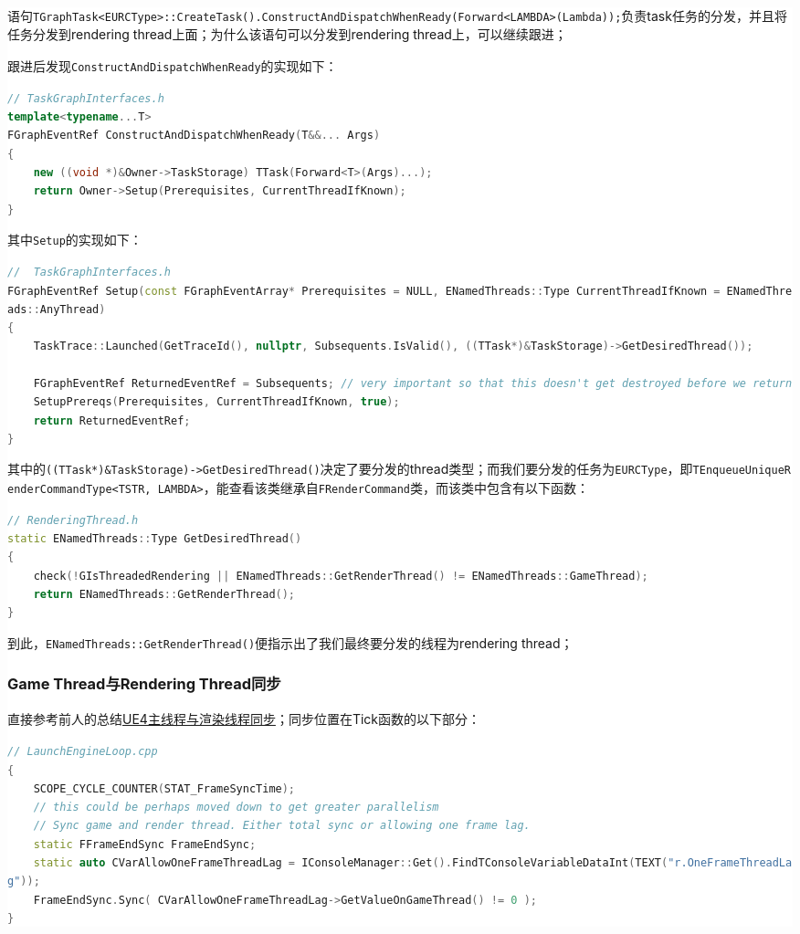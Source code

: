 ```c++

```

语句`TGraphTask<EURCType>::CreateTask().ConstructAndDispatchWhenReady(Forward<LAMBDA>(Lambda));`负责task任务的分发，并且将任务分发到rendering thread上面；为什么该语句可以分发到rendering thread上，可以继续跟进；

跟进后发现`ConstructAndDispatchWhenReady`的实现如下：

```c++
// TaskGraphInterfaces.h
template<typename...T>
FGraphEventRef ConstructAndDispatchWhenReady(T&&... Args)
{
    new ((void *)&Owner->TaskStorage) TTask(Forward<T>(Args)...);
    return Owner->Setup(Prerequisites, CurrentThreadIfKnown);
}
```

其中`Setup`的实现如下：

```c++
//  TaskGraphInterfaces.h
FGraphEventRef Setup(const FGraphEventArray* Prerequisites = NULL, ENamedThreads::Type CurrentThreadIfKnown = ENamedThreads::AnyThread)
{
    TaskTrace::Launched(GetTraceId(), nullptr, Subsequents.IsValid(), ((TTask*)&TaskStorage)->GetDesiredThread());

    FGraphEventRef ReturnedEventRef = Subsequents; // very important so that this doesn't get destroyed before we return
    SetupPrereqs(Prerequisites, CurrentThreadIfKnown, true);
    return ReturnedEventRef;
}
```

其中的`((TTask*)&TaskStorage)->GetDesiredThread()`决定了要分发的thread类型；而我们要分发的任务为`EURCType`，即`TEnqueueUniqueRenderCommandType<TSTR, LAMBDA>`，能查看该类继承自`FRenderCommand`类，而该类中包含有以下函数：

```c++
// RenderingThread.h
static ENamedThreads::Type GetDesiredThread()
{
    check(!GIsThreadedRendering || ENamedThreads::GetRenderThread() != ENamedThreads::GameThread);
    return ENamedThreads::GetRenderThread();
}
```

到此，`ENamedThreads::GetRenderThread()`便指示出了我们最终要分发的线程为rendering thread；

### Game Thread与Rendering Thread同步

直接参考前人的总结[UE4主线程与渲染线程同步](https://zhuanlan.zhihu.com/p/80676205)；同步位置在Tick函数的以下部分：

```c++
// LaunchEngineLoop.cpp
{
    SCOPE_CYCLE_COUNTER(STAT_FrameSyncTime);
    // this could be perhaps moved down to get greater parallelism
    // Sync game and render thread. Either total sync or allowing one frame lag.
    static FFrameEndSync FrameEndSync;
    static auto CVarAllowOneFrameThreadLag = IConsoleManager::Get().FindTConsoleVariableDataInt(TEXT("r.OneFrameThreadLag"));
    FrameEndSync.Sync( CVarAllowOneFrameThreadLag->GetValueOnGameThread() != 0 );
}
```
